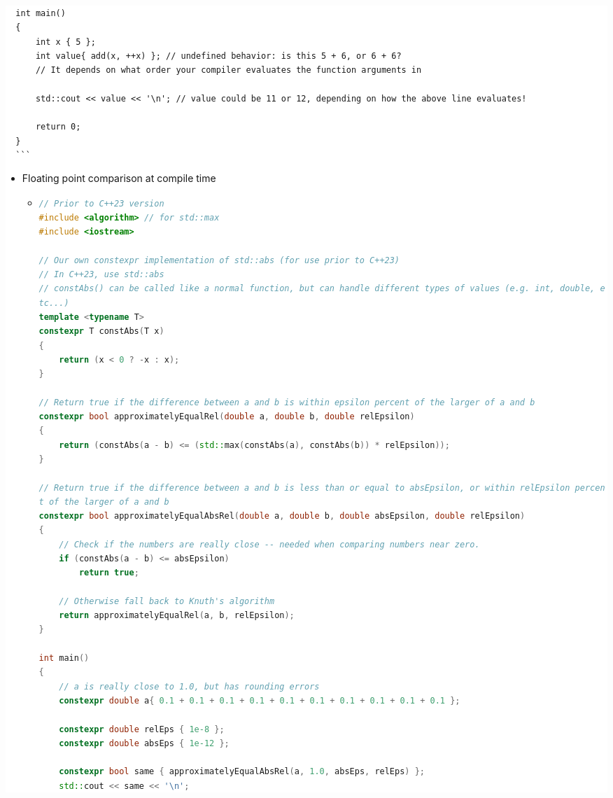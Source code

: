       int main()
      {
          int x { 5 };
          int value{ add(x, ++x) }; // undefined behavior: is this 5 + 6, or 6 + 6?
          // It depends on what order your compiler evaluates the function arguments in
      
          std::cout << value << '\n'; // value could be 11 or 12, depending on how the above line evaluates!
      
          return 0;
      }
      ```

- Floating point comparison at compile time

  - ```cpp
    // Prior to C++23 version
    #include <algorithm> // for std::max
    #include <iostream>
    
    // Our own constexpr implementation of std::abs (for use prior to C++23)
    // In C++23, use std::abs
    // constAbs() can be called like a normal function, but can handle different types of values (e.g. int, double, etc...)
    template <typename T>
    constexpr T constAbs(T x)
    {
        return (x < 0 ? -x : x);
    }
    
    // Return true if the difference between a and b is within epsilon percent of the larger of a and b
    constexpr bool approximatelyEqualRel(double a, double b, double relEpsilon)
    {
        return (constAbs(a - b) <= (std::max(constAbs(a), constAbs(b)) * relEpsilon));
    }
    
    // Return true if the difference between a and b is less than or equal to absEpsilon, or within relEpsilon percent of the larger of a and b
    constexpr bool approximatelyEqualAbsRel(double a, double b, double absEpsilon, double relEpsilon)
    {
        // Check if the numbers are really close -- needed when comparing numbers near zero.
        if (constAbs(a - b) <= absEpsilon)
            return true;
    
        // Otherwise fall back to Knuth's algorithm
        return approximatelyEqualRel(a, b, relEpsilon);
    }
    
    int main()
    {
        // a is really close to 1.0, but has rounding errors
        constexpr double a{ 0.1 + 0.1 + 0.1 + 0.1 + 0.1 + 0.1 + 0.1 + 0.1 + 0.1 + 0.1 };
    
        constexpr double relEps { 1e-8 };
        constexpr double absEps { 1e-12 };
    
        constexpr bool same { approximatelyEqualAbsRel(a, 1.0, absEps, relEps) };
        std::cout << same << '\n';
    